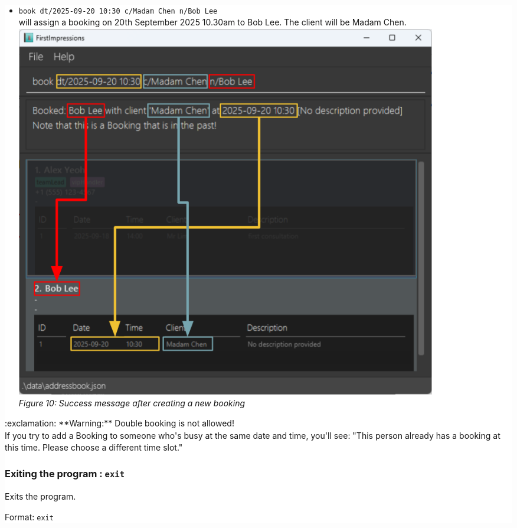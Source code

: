 
* `book dt/2025-09-20 10:30 c/Madam Chen n/Bob Lee` <br>
will assign a booking on 20th September 2025 10.30am to Bob Lee. The client will be Madam Chen. <br>
<img src="images/bookMessage-UG.png" width="700px" alt="clear message"> <br>
*Figure 10: Success message after creating a new booking*

<div markdown="span" class="alert alert-warning">:exclamation: **Warning:**
Double booking is not allowed! <br>
If you try to add a Booking to someone who's busy at the same date and time, you'll see: "This person already has a booking at this time. Please choose a different time slot."
</div>

### Exiting the program : `exit`

Exits the program.

Format: `exit`
